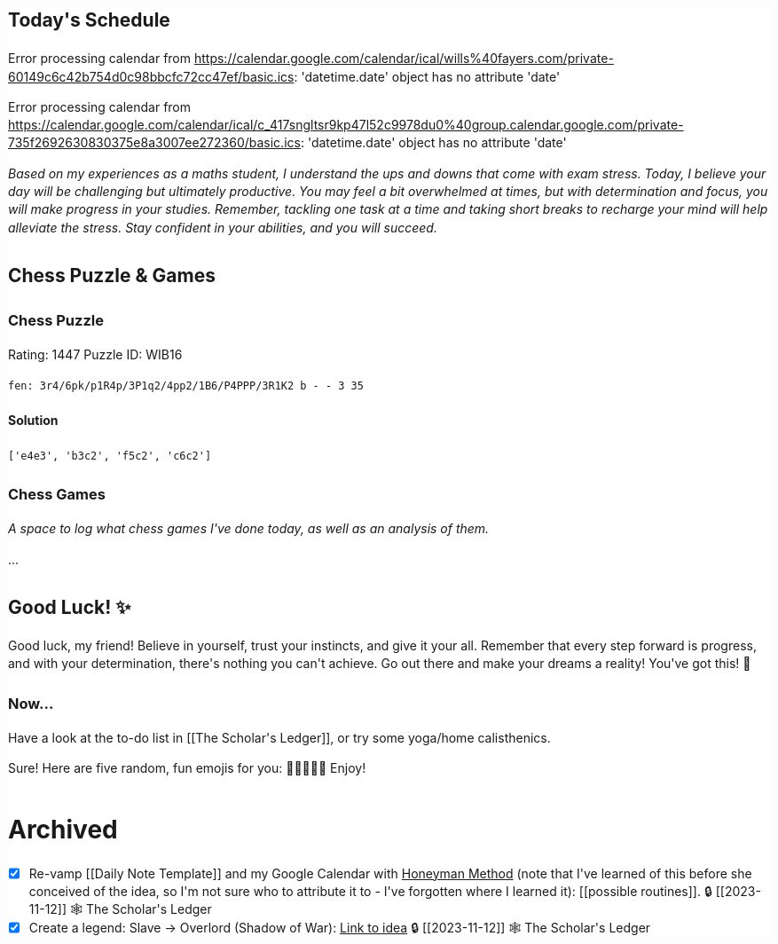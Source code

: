 ## Today's Schedule
Error processing calendar from https://calendar.google.com/calendar/ical/wills%40fayers.com/private-60149c6c42b754d0c98bbcfc72cc47ef/basic.ics: 'datetime.date' object has no attribute 'date'

Error processing calendar from https://calendar.google.com/calendar/ical/c_417sngltsr9kp47l52c9978du0%40group.calendar.google.com/private-735f2692630830375e8a3007ee272360/basic.ics: 'datetime.date' object has no attribute 'date'



*Based on my experiences as a maths student, I understand the ups and downs that come with exam stress. Today, I believe your day will be challenging but ultimately productive. You may feel a bit overwhelmed at times, but with determination and focus, you will make progress in your studies. Remember, tackling one task at a time and taking short breaks to recharge your mind will help alleviate the stress. Stay confident in your abilities, and you will succeed.*

## Chess Puzzle & Games
### Chess Puzzle
Rating: 1447
Puzzle ID: WIB16
```chessboard
fen: 3r4/6pk/p1R4p/3P1q2/4pp2/1B6/P4PPP/3R1K2 b - - 3 35
```
#### Solution
```spoiler-block
['e4e3', 'b3c2', 'f5c2', 'c6c2']
```
### Chess Games
*A space to log what chess games I've done today, as well as an analysis of them.*

...

## Good Luck! ✨
Good luck, my friend! Believe in yourself, trust your instincts, and give it your all. Remember that every step forward is progress, and with your determination, there's nothing you can't achieve. Go out there and make your dreams a reality! You've got this! 🌟

### Now...
Have a look at the to-do list in [[The Scholar's Ledger]], or try some yoga/home calisthenics.

Sure! Here are five random, fun emojis for you: 🤪🎉🍕😂🦄 Enjoy!
    
# Archived

- [x] Re-vamp [[Daily Note Template]] and my Google Calendar with [Honeyman Method](https://www.youtube.com/watch?v=JQFZNQS6eQ0) (note that I've learned of this before she conceived of the idea, so I'm not sure who to attribute it to - I've forgotten where I learned it): [[possible routines]]. 🔒 [[2023-11-12]] 🕸️ The Scholar's Ledger
- [x] Create a legend: Slave -> Overlord (Shadow of War): [Link to idea](https://www.youtube.com/watch?v=CvStjvWMXQ0) 🔒 [[2023-11-12]] 🕸️ The Scholar's Ledger
